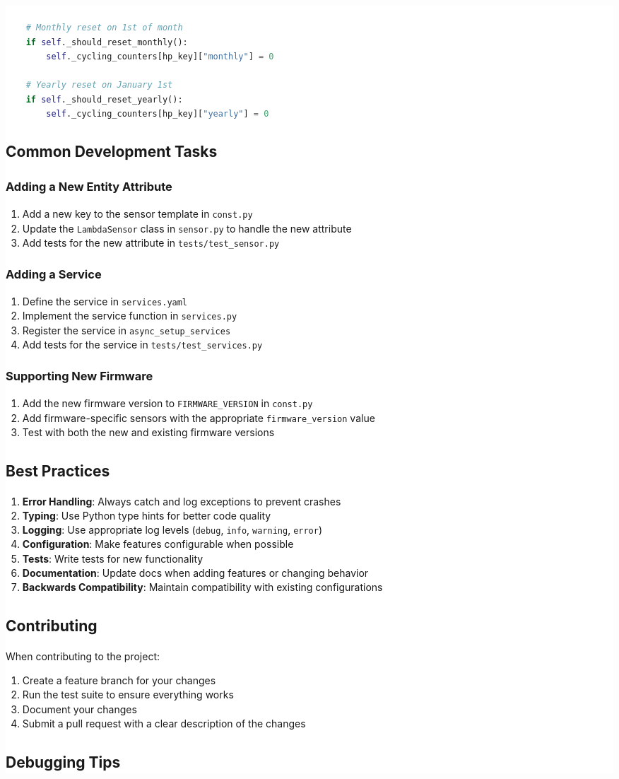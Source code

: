 ```python
    
    # Monthly reset on 1st of month
    if self._should_reset_monthly():
        self._cycling_counters[hp_key]["monthly"] = 0
    
    # Yearly reset on January 1st
    if self._should_reset_yearly():
        self._cycling_counters[hp_key]["yearly"] = 0
```

## Common Development Tasks

### Adding a New Entity Attribute

1. Add a new key to the sensor template in `const.py`
2. Update the `LambdaSensor` class in `sensor.py` to handle the new attribute
3. Add tests for the new attribute in `tests/test_sensor.py`

### Adding a Service

1. Define the service in `services.yaml`
2. Implement the service function in `services.py`
3. Register the service in `async_setup_services`
4. Add tests for the service in `tests/test_services.py`

### Supporting New Firmware

1. Add the new firmware version to `FIRMWARE_VERSION` in `const.py`
2. Add firmware-specific sensors with the appropriate `firmware_version` value
3. Test with both the new and existing firmware versions

## Best Practices

1. **Error Handling**: Always catch and log exceptions to prevent crashes
2. **Typing**: Use Python type hints for better code quality
3. **Logging**: Use appropriate log levels (`debug`, `info`, `warning`, `error`)
4. **Configuration**: Make features configurable when possible
5. **Tests**: Write tests for new functionality
6. **Documentation**: Update docs when adding features or changing behavior
7. **Backwards Compatibility**: Maintain compatibility with existing configurations

## Contributing

When contributing to the project:

1. Create a feature branch for your changes
2. Run the test suite to ensure everything works
3. Document your changes
4. Submit a pull request with a clear description of the changes

## Debugging Tips
